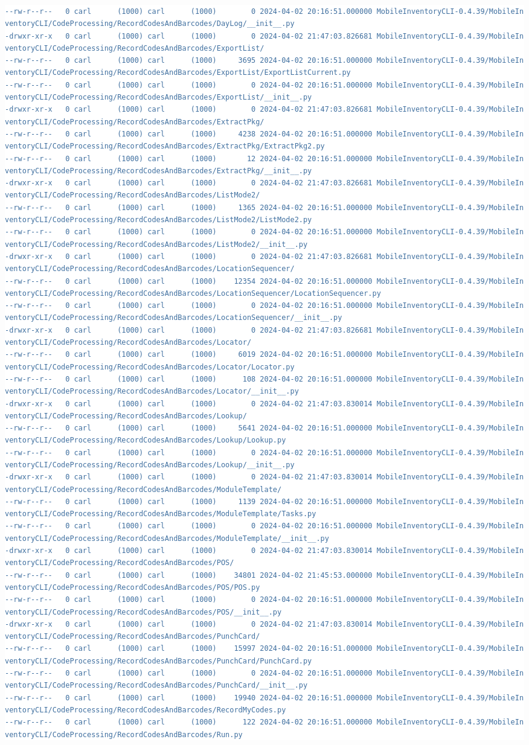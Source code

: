 ```diff
--rw-r--r--   0 carl      (1000) carl      (1000)        0 2024-04-02 20:16:51.000000 MobileInventoryCLI-0.4.39/MobileInventoryCLI/CodeProcessing/RecordCodesAndBarcodes/DayLog/__init__.py
-drwxr-xr-x   0 carl      (1000) carl      (1000)        0 2024-04-02 21:47:03.826681 MobileInventoryCLI-0.4.39/MobileInventoryCLI/CodeProcessing/RecordCodesAndBarcodes/ExportList/
--rw-r--r--   0 carl      (1000) carl      (1000)     3695 2024-04-02 20:16:51.000000 MobileInventoryCLI-0.4.39/MobileInventoryCLI/CodeProcessing/RecordCodesAndBarcodes/ExportList/ExportListCurrent.py
--rw-r--r--   0 carl      (1000) carl      (1000)        0 2024-04-02 20:16:51.000000 MobileInventoryCLI-0.4.39/MobileInventoryCLI/CodeProcessing/RecordCodesAndBarcodes/ExportList/__init__.py
-drwxr-xr-x   0 carl      (1000) carl      (1000)        0 2024-04-02 21:47:03.826681 MobileInventoryCLI-0.4.39/MobileInventoryCLI/CodeProcessing/RecordCodesAndBarcodes/ExtractPkg/
--rw-r--r--   0 carl      (1000) carl      (1000)     4238 2024-04-02 20:16:51.000000 MobileInventoryCLI-0.4.39/MobileInventoryCLI/CodeProcessing/RecordCodesAndBarcodes/ExtractPkg/ExtractPkg2.py
--rw-r--r--   0 carl      (1000) carl      (1000)       12 2024-04-02 20:16:51.000000 MobileInventoryCLI-0.4.39/MobileInventoryCLI/CodeProcessing/RecordCodesAndBarcodes/ExtractPkg/__init__.py
-drwxr-xr-x   0 carl      (1000) carl      (1000)        0 2024-04-02 21:47:03.826681 MobileInventoryCLI-0.4.39/MobileInventoryCLI/CodeProcessing/RecordCodesAndBarcodes/ListMode2/
--rw-r--r--   0 carl      (1000) carl      (1000)     1365 2024-04-02 20:16:51.000000 MobileInventoryCLI-0.4.39/MobileInventoryCLI/CodeProcessing/RecordCodesAndBarcodes/ListMode2/ListMode2.py
--rw-r--r--   0 carl      (1000) carl      (1000)        0 2024-04-02 20:16:51.000000 MobileInventoryCLI-0.4.39/MobileInventoryCLI/CodeProcessing/RecordCodesAndBarcodes/ListMode2/__init__.py
-drwxr-xr-x   0 carl      (1000) carl      (1000)        0 2024-04-02 21:47:03.826681 MobileInventoryCLI-0.4.39/MobileInventoryCLI/CodeProcessing/RecordCodesAndBarcodes/LocationSequencer/
--rw-r--r--   0 carl      (1000) carl      (1000)    12354 2024-04-02 20:16:51.000000 MobileInventoryCLI-0.4.39/MobileInventoryCLI/CodeProcessing/RecordCodesAndBarcodes/LocationSequencer/LocationSequencer.py
--rw-r--r--   0 carl      (1000) carl      (1000)        0 2024-04-02 20:16:51.000000 MobileInventoryCLI-0.4.39/MobileInventoryCLI/CodeProcessing/RecordCodesAndBarcodes/LocationSequencer/__init__.py
-drwxr-xr-x   0 carl      (1000) carl      (1000)        0 2024-04-02 21:47:03.826681 MobileInventoryCLI-0.4.39/MobileInventoryCLI/CodeProcessing/RecordCodesAndBarcodes/Locator/
--rw-r--r--   0 carl      (1000) carl      (1000)     6019 2024-04-02 20:16:51.000000 MobileInventoryCLI-0.4.39/MobileInventoryCLI/CodeProcessing/RecordCodesAndBarcodes/Locator/Locator.py
--rw-r--r--   0 carl      (1000) carl      (1000)      108 2024-04-02 20:16:51.000000 MobileInventoryCLI-0.4.39/MobileInventoryCLI/CodeProcessing/RecordCodesAndBarcodes/Locator/__init__.py
-drwxr-xr-x   0 carl      (1000) carl      (1000)        0 2024-04-02 21:47:03.830014 MobileInventoryCLI-0.4.39/MobileInventoryCLI/CodeProcessing/RecordCodesAndBarcodes/Lookup/
--rw-r--r--   0 carl      (1000) carl      (1000)     5641 2024-04-02 20:16:51.000000 MobileInventoryCLI-0.4.39/MobileInventoryCLI/CodeProcessing/RecordCodesAndBarcodes/Lookup/Lookup.py
--rw-r--r--   0 carl      (1000) carl      (1000)        0 2024-04-02 20:16:51.000000 MobileInventoryCLI-0.4.39/MobileInventoryCLI/CodeProcessing/RecordCodesAndBarcodes/Lookup/__init__.py
-drwxr-xr-x   0 carl      (1000) carl      (1000)        0 2024-04-02 21:47:03.830014 MobileInventoryCLI-0.4.39/MobileInventoryCLI/CodeProcessing/RecordCodesAndBarcodes/ModuleTemplate/
--rw-r--r--   0 carl      (1000) carl      (1000)     1139 2024-04-02 20:16:51.000000 MobileInventoryCLI-0.4.39/MobileInventoryCLI/CodeProcessing/RecordCodesAndBarcodes/ModuleTemplate/Tasks.py
--rw-r--r--   0 carl      (1000) carl      (1000)        0 2024-04-02 20:16:51.000000 MobileInventoryCLI-0.4.39/MobileInventoryCLI/CodeProcessing/RecordCodesAndBarcodes/ModuleTemplate/__init__.py
-drwxr-xr-x   0 carl      (1000) carl      (1000)        0 2024-04-02 21:47:03.830014 MobileInventoryCLI-0.4.39/MobileInventoryCLI/CodeProcessing/RecordCodesAndBarcodes/POS/
--rw-r--r--   0 carl      (1000) carl      (1000)    34801 2024-04-02 21:45:53.000000 MobileInventoryCLI-0.4.39/MobileInventoryCLI/CodeProcessing/RecordCodesAndBarcodes/POS/POS.py
--rw-r--r--   0 carl      (1000) carl      (1000)        0 2024-04-02 20:16:51.000000 MobileInventoryCLI-0.4.39/MobileInventoryCLI/CodeProcessing/RecordCodesAndBarcodes/POS/__init__.py
-drwxr-xr-x   0 carl      (1000) carl      (1000)        0 2024-04-02 21:47:03.830014 MobileInventoryCLI-0.4.39/MobileInventoryCLI/CodeProcessing/RecordCodesAndBarcodes/PunchCard/
--rw-r--r--   0 carl      (1000) carl      (1000)    15997 2024-04-02 20:16:51.000000 MobileInventoryCLI-0.4.39/MobileInventoryCLI/CodeProcessing/RecordCodesAndBarcodes/PunchCard/PunchCard.py
--rw-r--r--   0 carl      (1000) carl      (1000)        0 2024-04-02 20:16:51.000000 MobileInventoryCLI-0.4.39/MobileInventoryCLI/CodeProcessing/RecordCodesAndBarcodes/PunchCard/__init__.py
--rw-r--r--   0 carl      (1000) carl      (1000)    19940 2024-04-02 20:16:51.000000 MobileInventoryCLI-0.4.39/MobileInventoryCLI/CodeProcessing/RecordCodesAndBarcodes/RecordMyCodes.py
--rw-r--r--   0 carl      (1000) carl      (1000)      122 2024-04-02 20:16:51.000000 MobileInventoryCLI-0.4.39/MobileInventoryCLI/CodeProcessing/RecordCodesAndBarcodes/Run.py
```